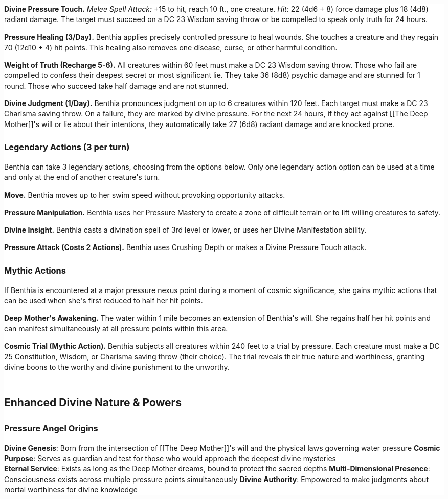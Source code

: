 **Divine Pressure Touch.** *Melee Spell Attack:* +15 to hit, reach 10 ft., one creature. *Hit:* 22 (4d6 + 8) force damage plus 18 (4d8) radiant damage. The target must succeed on a DC 23 Wisdom saving throw or be compelled to speak only truth for 24 hours.

**Pressure Healing (3/Day).** Benthia applies precisely controlled pressure to heal wounds. She touches a creature and they regain 70 (12d10 + 4) hit points. This healing also removes one disease, curse, or other harmful condition.

**Weight of Truth (Recharge 5-6).** All creatures within 60 feet must make a DC 23 Wisdom saving throw. Those who fail are compelled to confess their deepest secret or most significant lie. They take 36 (8d8) psychic damage and are stunned for 1 round. Those who succeed take half damage and are not stunned.

**Divine Judgment (1/Day).** Benthia pronounces judgment on up to 6 creatures within 120 feet. Each target must make a DC 23 Charisma saving throw. On a failure, they are marked by divine pressure. For the next 24 hours, if they act against [[The Deep Mother]]'s will or lie about their intentions, they automatically take 27 (6d8) radiant damage and are knocked prone.

### Legendary Actions (3 per turn)
Benthia can take 3 legendary actions, choosing from the options below. Only one legendary action option can be used at a time and only at the end of another creature's turn.

**Move.** Benthia moves up to her swim speed without provoking opportunity attacks.

**Pressure Manipulation.** Benthia uses her Pressure Mastery to create a zone of difficult terrain or to lift willing creatures to safety.

**Divine Insight.** Benthia casts a divination spell of 3rd level or lower, or uses her Divine Manifestation ability.

**Pressure Attack (Costs 2 Actions).** Benthia uses Crushing Depth or makes a Divine Pressure Touch attack.

### Mythic Actions
If Benthia is encountered at a major pressure nexus point during a moment of cosmic significance, she gains mythic actions that can be used when she's first reduced to half her hit points.

**Deep Mother's Awakening.** The water within 1 mile becomes an extension of Benthia's will. She regains half her hit points and can manifest simultaneously at all pressure points within this area.

**Cosmic Trial (Mythic Action).** Benthia subjects all creatures within 240 feet to a trial by pressure. Each creature must make a DC 25 Constitution, Wisdom, or Charisma saving throw (their choice). The trial reveals their true nature and worthiness, granting divine boons to the worthy and divine punishment to the unworthy.

---

## Enhanced Divine Nature & Powers

### Pressure Angel Origins
**Divine Genesis**: Born from the intersection of [[The Deep Mother]]'s will and the physical laws governing water pressure
**Cosmic Purpose**: Serves as guardian and test for those who would approach the deepest divine mysteries  
**Eternal Service**: Exists as long as the Deep Mother dreams, bound to protect the sacred depths
**Multi-Dimensional Presence**: Consciousness exists across multiple pressure points simultaneously
**Divine Authority**: Empowered to make judgments about mortal worthiness for divine knowledge

